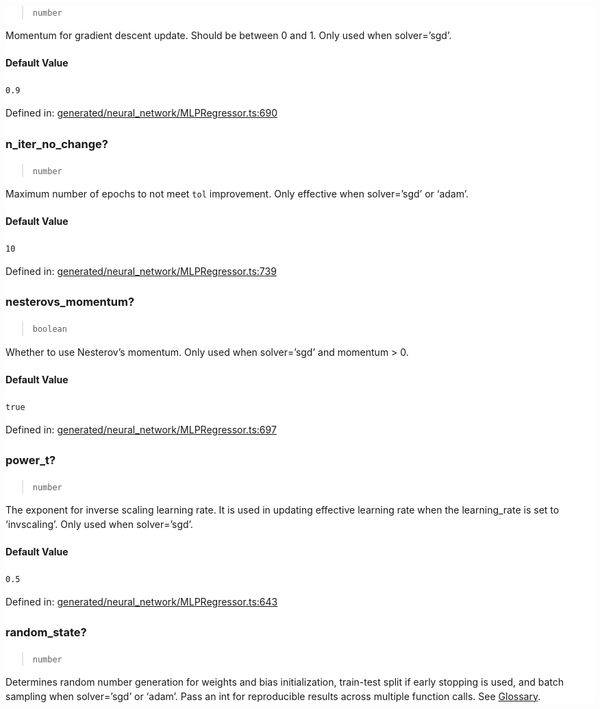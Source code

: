 > `number`

Momentum for gradient descent update. Should be between 0 and 1. Only used when solver=’sgd’.

#### Default Value

`0.9`

Defined in:  [generated/neural\_network/MLPRegressor.ts:690](https://github.com/transitive-bullshit/scikit-learn-ts/blob/122b3c0/packages/sklearn/src/generated/neural_network/MLPRegressor.ts#L690)

### n\_iter\_no\_change?

> `number`

Maximum number of epochs to not meet `tol` improvement. Only effective when solver=’sgd’ or ‘adam’.

#### Default Value

`10`

Defined in:  [generated/neural\_network/MLPRegressor.ts:739](https://github.com/transitive-bullshit/scikit-learn-ts/blob/122b3c0/packages/sklearn/src/generated/neural_network/MLPRegressor.ts#L739)

### nesterovs\_momentum?

> `boolean`

Whether to use Nesterov’s momentum. Only used when solver=’sgd’ and momentum > 0.

#### Default Value

`true`

Defined in:  [generated/neural\_network/MLPRegressor.ts:697](https://github.com/transitive-bullshit/scikit-learn-ts/blob/122b3c0/packages/sklearn/src/generated/neural_network/MLPRegressor.ts#L697)

### power\_t?

> `number`

The exponent for inverse scaling learning rate. It is used in updating effective learning rate when the learning\_rate is set to ‘invscaling’. Only used when solver=’sgd’.

#### Default Value

`0.5`

Defined in:  [generated/neural\_network/MLPRegressor.ts:643](https://github.com/transitive-bullshit/scikit-learn-ts/blob/122b3c0/packages/sklearn/src/generated/neural_network/MLPRegressor.ts#L643)

### random\_state?

> `number`

Determines random number generation for weights and bias initialization, train-test split if early stopping is used, and batch sampling when solver=’sgd’ or ‘adam’. Pass an int for reproducible results across multiple function calls. See [Glossary](../../glossary.html#term-random_state).
